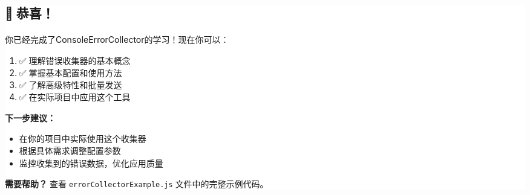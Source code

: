 
## 🎉 恭喜！

你已经完成了ConsoleErrorCollector的学习！现在你可以：

1. ✅ 理解错误收集器的基本概念
2. ✅ 掌握基本配置和使用方法  
3. ✅ 了解高级特性和批量发送
4. ✅ 在实际项目中应用这个工具

**下一步建议：**
- 在你的项目中实际使用这个收集器
- 根据具体需求调整配置参数
- 监控收集到的错误数据，优化应用质量

**需要帮助？** 查看 `errorCollectorExample.js` 文件中的完整示例代码。